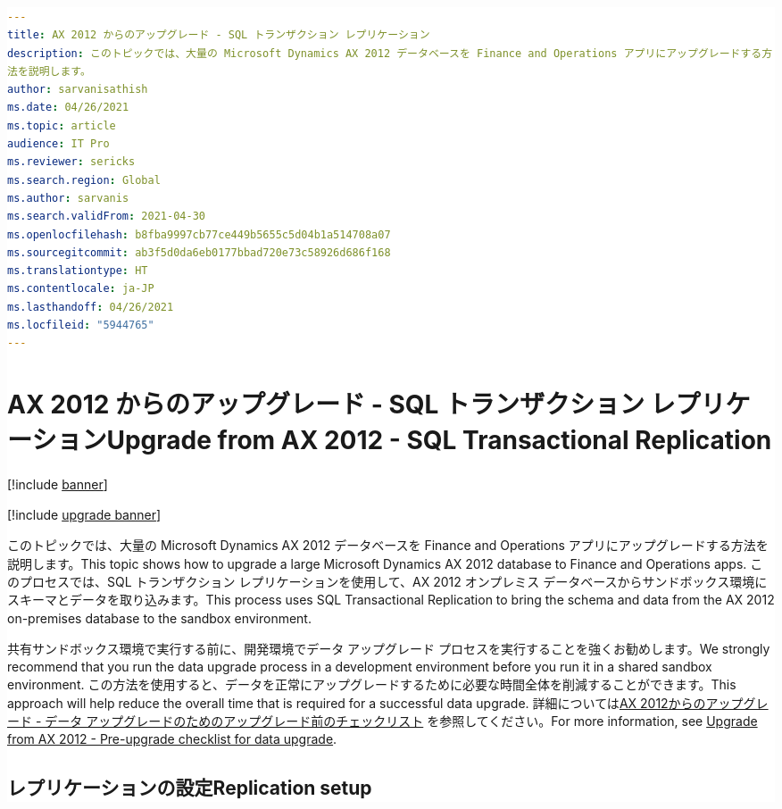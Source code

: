 ```yaml
---
title: AX 2012 からのアップグレード - SQL トランザクション レプリケーション
description: このトピックでは、大量の Microsoft Dynamics AX 2012 データベースを Finance and Operations アプリにアップグレードする方法を説明します。
author: sarvanisathish
ms.date: 04/26/2021
ms.topic: article
audience: IT Pro
ms.reviewer: sericks
ms.search.region: Global
ms.author: sarvanis
ms.search.validFrom: 2021-04-30
ms.openlocfilehash: b8fba9997cb77ce449b5655c5d04b1a514708a07
ms.sourcegitcommit: ab3f5d0da6eb0177bbad720e73c58926d686f168
ms.translationtype: HT
ms.contentlocale: ja-JP
ms.lasthandoff: 04/26/2021
ms.locfileid: "5944765"
---
```

# <a name="upgrade-from-ax-2012---sql-transactional-replication"></a><span data-ttu-id="bf513-103">AX 2012 からのアップグレード - SQL トランザクション レプリケーション</span><span class="sxs-lookup"><span data-stu-id="bf513-103">Upgrade from AX 2012 - SQL Transactional Replication</span></span> 

[!include [banner](../includes/banner.md)]

[!include [upgrade banner](../includes/upgrade-banner.md)]

<span data-ttu-id="bf513-104">このトピックでは、大量の Microsoft Dynamics AX 2012 データベースを Finance and Operations アプリにアップグレードする方法を説明します。</span><span class="sxs-lookup"><span data-stu-id="bf513-104">This topic shows how to upgrade a large Microsoft Dynamics AX 2012 database to Finance and Operations apps.</span></span> <span data-ttu-id="bf513-105">このプロセスでは、SQL トランザクション レプリケーションを使用して、AX 2012 オンプレミス データベースからサンドボックス環境にスキーマとデータを取り込みます。</span><span class="sxs-lookup"><span data-stu-id="bf513-105">This process uses SQL Transactional Replication to bring the schema and data from the AX 2012 on-premises database to the sandbox environment.</span></span>

<span data-ttu-id="bf513-106">共有サンドボックス環境で実行する前に、開発環境でデータ アップグレード プロセスを実行することを強くお勧めします。</span><span class="sxs-lookup"><span data-stu-id="bf513-106">We strongly recommend that you run the data upgrade process in a development environment before you run it in a shared sandbox environment.</span></span> <span data-ttu-id="bf513-107">この方法を使用すると、データを正常にアップグレードするために必要な時間全体を削減することができます。</span><span class="sxs-lookup"><span data-stu-id="bf513-107">This approach will help reduce the overall time that is required for a successful data upgrade.</span></span> <span data-ttu-id="bf513-108">詳細については[AX 2012からのアップグレード - データ アップグレードのためのアップグレード前のチェックリスト](../migration-upgrade/prepare-data-upgrade.md) を参照してください。</span><span class="sxs-lookup"><span data-stu-id="bf513-108">For more information, see [Upgrade from AX 2012 - Pre-upgrade checklist for data upgrade](../migration-upgrade/prepare-data-upgrade.md).</span></span>

## <a name="replication-setup"></a><span data-ttu-id="bf513-109">レプリケーションの設定</span><span class="sxs-lookup"><span data-stu-id="bf513-109">Replication setup</span></span>
